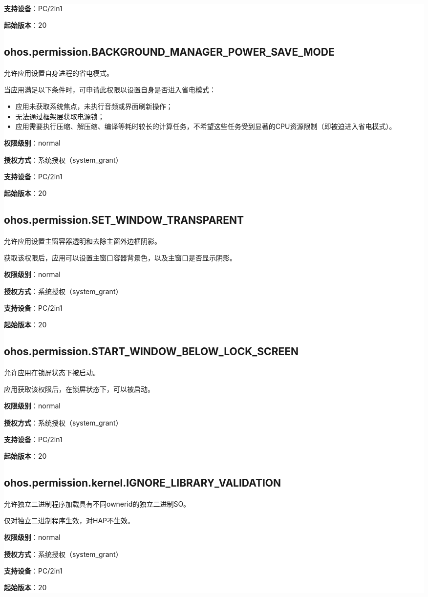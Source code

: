 **支持设备**：PC/2in1

**起始版本**：20

## ohos.permission.BACKGROUND_MANAGER_POWER_SAVE_MODE

允许应用设置自身进程的省电模式。

当应用满足以下条件时，可申请此权限以设置自身是否进入省电模式：
- 应用未获取系统焦点，未执行音频或界面刷新操作；
- 无法通过框架层获取电源锁；
- 应用需要执行压缩、解压缩、编译等耗时较长的计算任务，不希望这些任务受到显著的CPU资源限制（即被迫进入省电模式）。

**权限级别**：normal

**授权方式**：系统授权（system_grant）

**支持设备**：PC/2in1

**起始版本**：20

## ohos.permission.SET_WINDOW_TRANSPARENT

允许应用设置主窗容器透明和去除主窗外边框阴影。

获取该权限后，应用可以设置主窗口容器背景色，以及主窗口是否显示阴影。

**权限级别**：normal

**授权方式**：系统授权（system_grant）

**支持设备**：PC/2in1

**起始版本**：20

## ohos.permission.START_WINDOW_BELOW_LOCK_SCREEN

允许应用在锁屏状态下被启动。

应用获取该权限后，在锁屏状态下，可以被启动。

**权限级别**：normal

**授权方式**：系统授权（system_grant）

**支持设备**：PC/2in1

**起始版本**：20

## ohos.permission.kernel.IGNORE_LIBRARY_VALIDATION

允许独立二进制程序加载具有不同ownerid的独立二进制SO。

仅对独立二进制程序生效，对HAP不生效。

**权限级别**：normal

**授权方式**：系统授权（system_grant）

**支持设备**：PC/2in1

**起始版本**：20
